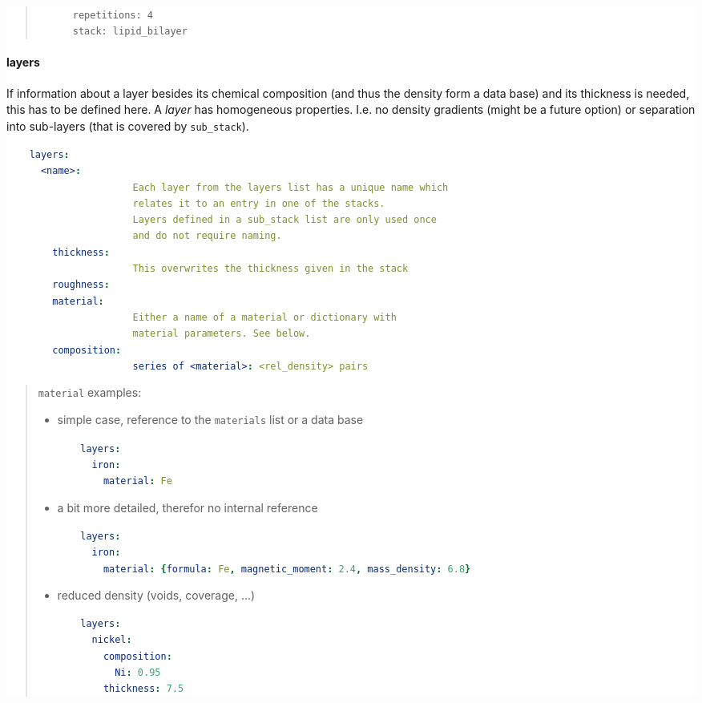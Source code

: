 >           repetitions: 4
>           stack: lipid_bilayer
> ```


#### layers

If information about a layer besides its chemical composition (and thus the density form a data base) and its thickness is needed, this has to be defined here. A *layer* has homogeneous properties. I.e. no density gradients (might be a future option) or separation into sub-layers (that is covered by `sub_stack`).

``` YAML
    layers:
      <name>:
                      Each layer from the layers list has a unique name which
                      relates it to an entry in one of the stacks.
                      Layers defined in a sub_stack list are only used once
                      and do not require naming.
        thickness:
                      This overwrites the thickness given in the stack
        roughness:
        material:
                      Either a name of a material or dictionary with
                      material parameters. See below.
        composition:
                      series of <material>: <rel_density> pairs
```

> `material` examples:
>
> - simple case, reference to the `materials` list or a data base
>
>   ``` YAML
>       layers:
>         iron:
>           material: Fe
>   ```
>
> - a bit more detailed, therefor no internal reference
>
>   ``` YAML
>       layers:
>         iron:
>           material: {formula: Fe, magnetic_moment: 2.4, mass_density: 6.8}
>   ```
>
> - reduced density (voids, coverage, ...)
>
>   ``` YAML
>       layers:
>         nickel:
>           composition:
>             Ni: 0.95
>           thickness: 7.5
>   ```
